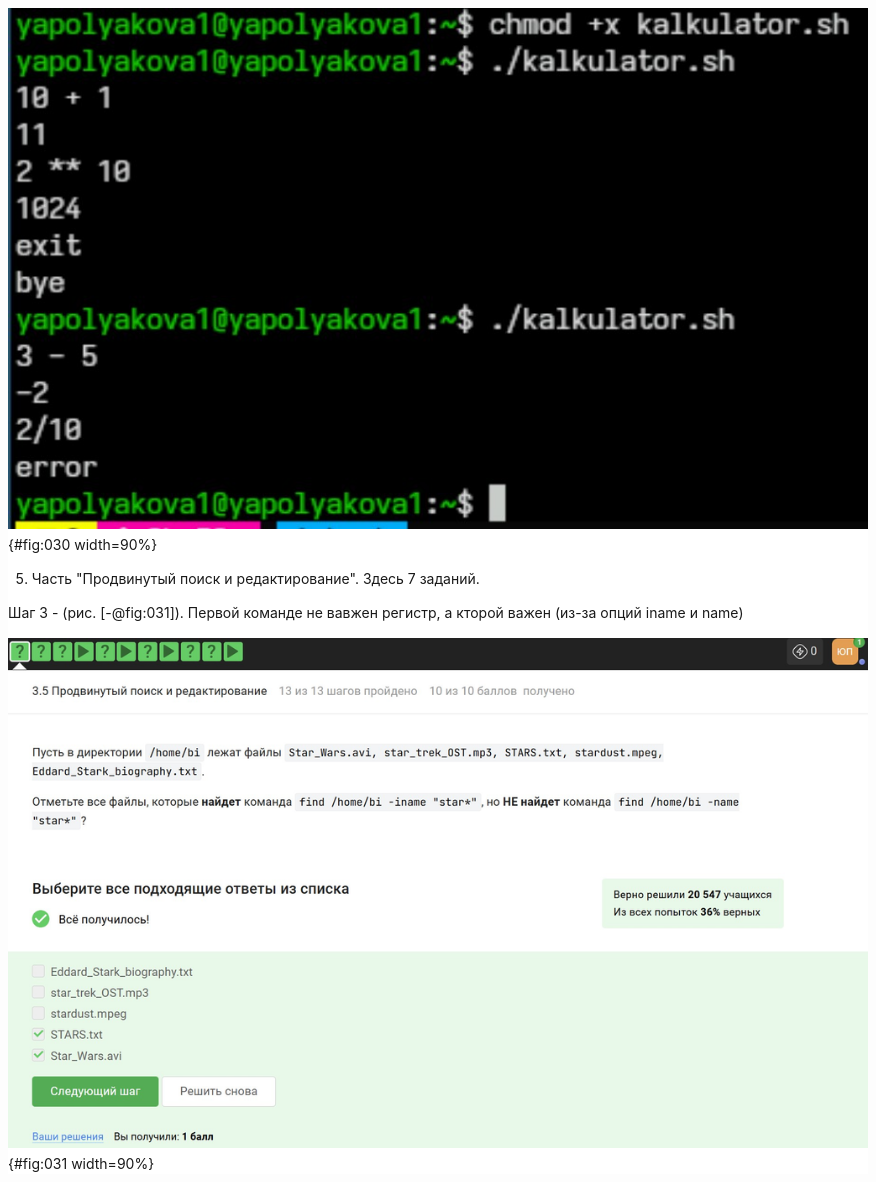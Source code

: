 ![3.4 Шаг 10, проверка работы](image/30.jpg){#fig:030 width=90%}

5. Часть "Продвинутый поиск и редактирование". Здесь 7 заданий.

Шаг 3 - (рис. [-@fig:031]). Первой команде не вавжен регистр, а кторой важен (из-за опций iname и name)

![3.5 Шаг 3](image/31.jpg){#fig:031 width=90%}
